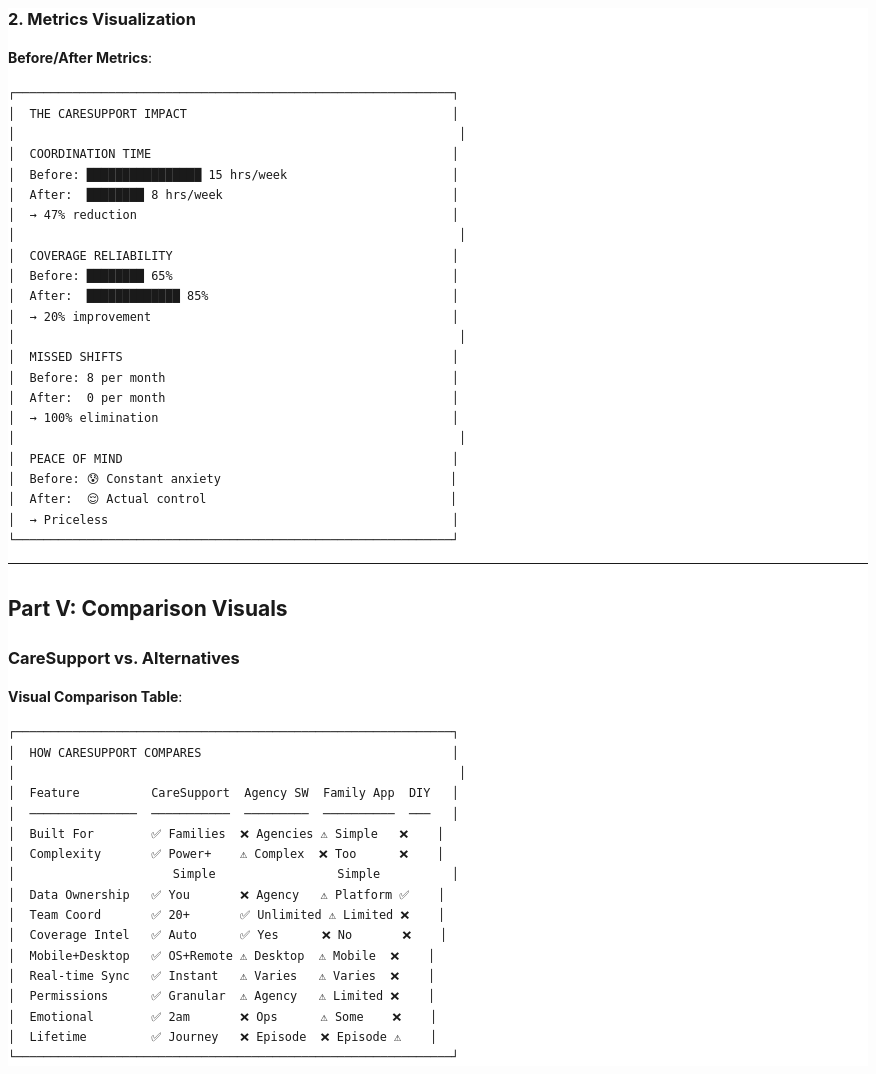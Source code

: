 ### **2. Metrics Visualization**

**Before/After Metrics**:
```
┌─────────────────────────────────────────────────────────────┐
│  THE CARESUPPORT IMPACT                                     │
│                                                              │
│  COORDINATION TIME                                          │
│  Before: ████████████████ 15 hrs/week                       │
│  After:  ████████ 8 hrs/week                                │
│  → 47% reduction                                            │
│                                                              │
│  COVERAGE RELIABILITY                                       │
│  Before: ████████ 65%                                       │
│  After:  █████████████ 85%                                  │
│  → 20% improvement                                          │
│                                                              │
│  MISSED SHIFTS                                              │
│  Before: 8 per month                                        │
│  After:  0 per month                                        │
│  → 100% elimination                                         │
│                                                              │
│  PEACE OF MIND                                              │
│  Before: 😰 Constant anxiety                                │
│  After:  😌 Actual control                                  │
│  → Priceless                                                │
└─────────────────────────────────────────────────────────────┘
```

---

## Part V: Comparison Visuals

### **CareSupport vs. Alternatives**

**Visual Comparison Table**:
```
┌─────────────────────────────────────────────────────────────┐
│  HOW CARESUPPORT COMPARES                                   │
│                                                              │
│  Feature          CareSupport  Agency SW  Family App  DIY   │
│  ───────────────  ───────────  ─────────  ──────────  ───   │
│  Built For        ✅ Families  ❌ Agencies ⚠️ Simple   ❌    │
│  Complexity       ✅ Power+    ⚠️ Complex  ❌ Too      ❌    │
│                      Simple                 Simple          │
│  Data Ownership   ✅ You       ❌ Agency   ⚠️ Platform ✅    │
│  Team Coord       ✅ 20+       ✅ Unlimited ⚠️ Limited ❌    │
│  Coverage Intel   ✅ Auto      ✅ Yes      ❌ No       ❌    │
│  Mobile+Desktop   ✅ OS+Remote ⚠️ Desktop  ⚠️ Mobile  ❌    │
│  Real-time Sync   ✅ Instant   ⚠️ Varies   ⚠️ Varies  ❌    │
│  Permissions      ✅ Granular  ⚠️ Agency   ⚠️ Limited ❌    │
│  Emotional        ✅ 2am       ❌ Ops      ⚠️ Some    ❌    │
│  Lifetime         ✅ Journey   ❌ Episode  ❌ Episode ⚠️    │
└─────────────────────────────────────────────────────────────┘
```
